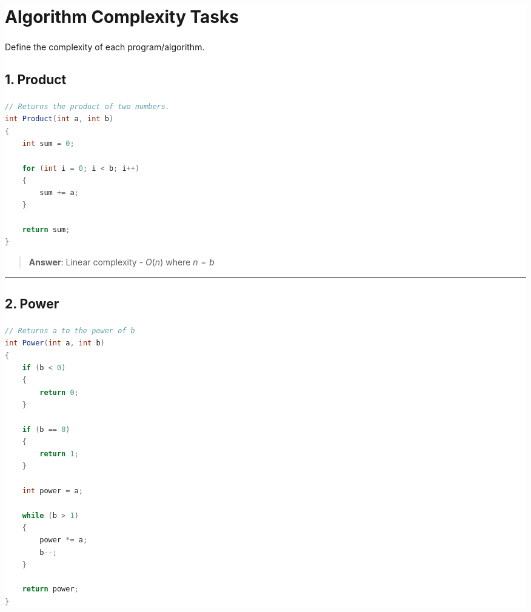# Algorithm Complexity Tasks

Define the complexity of each program/algorithm.

## 1. Product

```cs
// Returns the product of two numbers.
int Product(int a, int b)
{
    int sum = 0;

    for (int i = 0; i < b; i++)
    {
        sum += a;
    }

    return sum;
}
```

> **Answer**: Linear complexity - $`O(n)`$ where $`n = b`$

---
## 2. Power

```cs
// Returns a to the power of b
int Power(int a, int b)
{
    if (b < 0)
    {
        return 0;
    }

    if (b == 0)
    {
        return 1;
    }

    int power = a;

    while (b > 1)
    {
        power *= a;
        b--;
    }

    return power;
}
```
